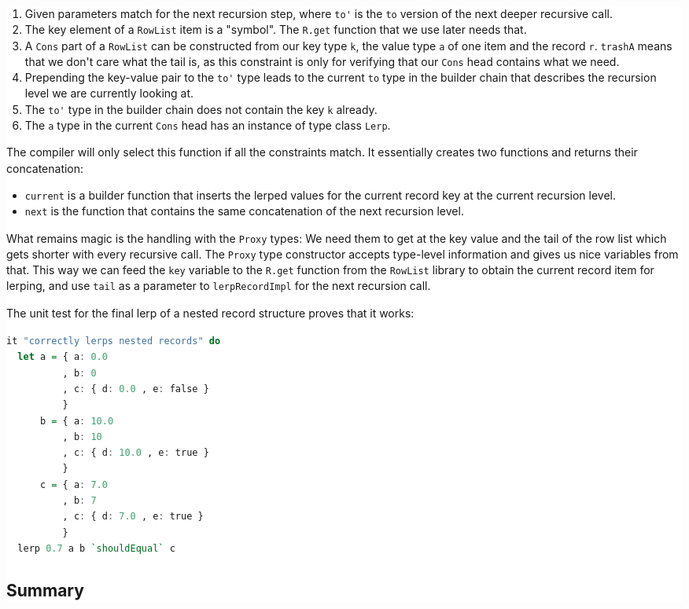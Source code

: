 1. Given parameters match for the next recursion step, where `to'` is the `to` 
   version of the next deeper recursive call.
2. The key element of a `RowList` item is a "symbol". The `R.get` function that
   we use later needs that.
3. A `Cons` part of a `RowList` can be constructed from our key type `k`, the
   value type `a` of one item and the record `r`.
   `trashA` means that we don't care what the tail is, as this constraint
   is only for verifying that our `Cons` head contains what we need.
4. Prepending the key-value pair to the `to'` type leads to the current `to` 
   type in the builder chain that describes the recursion level we are currently
   looking at.
5. The `to'` type in the builder chain does not contain the key `k` already.
6. The `a` type in the current `Cons` head has an instance of type class `Lerp`.

The compiler will only select this function if all the constraints match.
It essentially creates two functions and returns their concatenation:

- `current` is a builder function that inserts the lerped values for the current
  record key at the current recursion level.
- `next` is the function that contains the same concatenation of the next 
  recursion level.

What remains magic is the handling with the `Proxy` types: 
We need them to get at the key value and the tail of the row list which gets 
shorter with every recursive call.
The `Proxy` type constructor accepts type-level information and gives us nice
variables from that.
This way we can feed the `key` variable to the `R.get` function from the 
`RowList` library to obtain the current record item for lerping, and use `tail`
as a parameter to `lerpRecordImpl` for the next recursion call.

The unit test for the final lerp of a nested record structure proves that it
works:

```haskell
it "correctly lerps nested records" do
  let a = { a: 0.0
          , b: 0
          , c: { d: 0.0 , e: false }
          }
      b = { a: 10.0
          , b: 10
          , c: { d: 10.0 , e: true }
          }
      c = { a: 7.0
          , b: 7
          , c: { d: 7.0 , e: true }
          }
  lerp 0.7 a b `shouldEqual` c
```

## Summary
